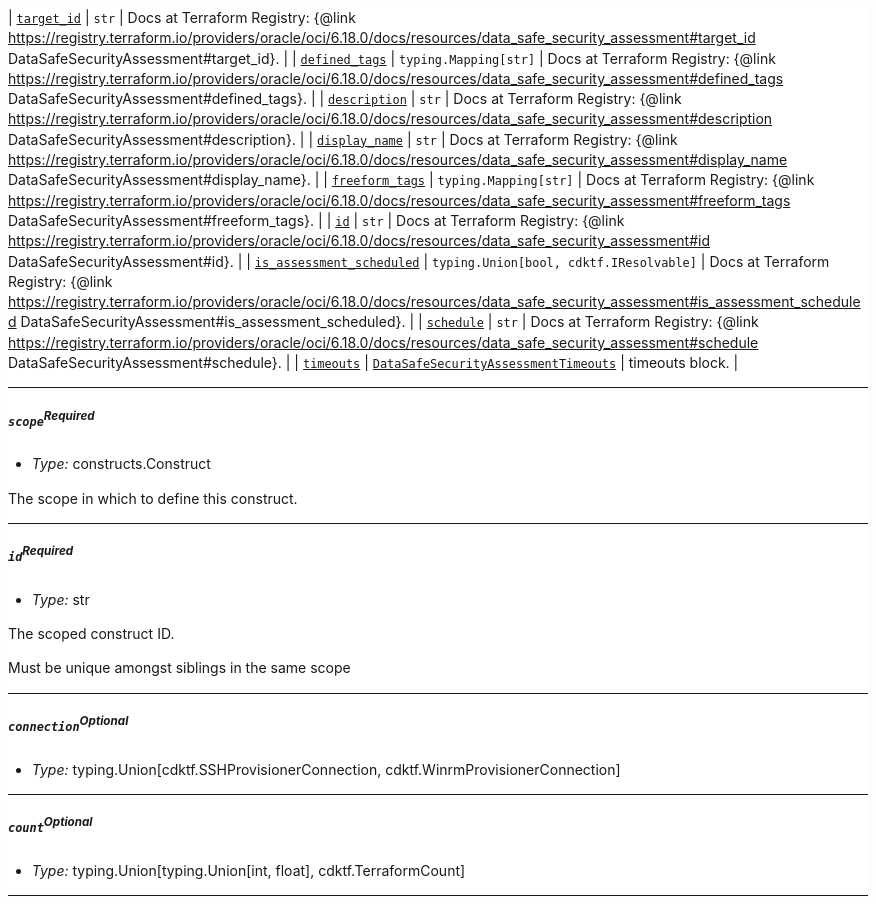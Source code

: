 | <code><a href="#rhizo-co-terraform-provider-oci.dataSafeSecurityAssessment.DataSafeSecurityAssessment.Initializer.parameter.targetId">target_id</a></code> | <code>str</code> | Docs at Terraform Registry: {@link https://registry.terraform.io/providers/oracle/oci/6.18.0/docs/resources/data_safe_security_assessment#target_id DataSafeSecurityAssessment#target_id}. |
| <code><a href="#rhizo-co-terraform-provider-oci.dataSafeSecurityAssessment.DataSafeSecurityAssessment.Initializer.parameter.definedTags">defined_tags</a></code> | <code>typing.Mapping[str]</code> | Docs at Terraform Registry: {@link https://registry.terraform.io/providers/oracle/oci/6.18.0/docs/resources/data_safe_security_assessment#defined_tags DataSafeSecurityAssessment#defined_tags}. |
| <code><a href="#rhizo-co-terraform-provider-oci.dataSafeSecurityAssessment.DataSafeSecurityAssessment.Initializer.parameter.description">description</a></code> | <code>str</code> | Docs at Terraform Registry: {@link https://registry.terraform.io/providers/oracle/oci/6.18.0/docs/resources/data_safe_security_assessment#description DataSafeSecurityAssessment#description}. |
| <code><a href="#rhizo-co-terraform-provider-oci.dataSafeSecurityAssessment.DataSafeSecurityAssessment.Initializer.parameter.displayName">display_name</a></code> | <code>str</code> | Docs at Terraform Registry: {@link https://registry.terraform.io/providers/oracle/oci/6.18.0/docs/resources/data_safe_security_assessment#display_name DataSafeSecurityAssessment#display_name}. |
| <code><a href="#rhizo-co-terraform-provider-oci.dataSafeSecurityAssessment.DataSafeSecurityAssessment.Initializer.parameter.freeformTags">freeform_tags</a></code> | <code>typing.Mapping[str]</code> | Docs at Terraform Registry: {@link https://registry.terraform.io/providers/oracle/oci/6.18.0/docs/resources/data_safe_security_assessment#freeform_tags DataSafeSecurityAssessment#freeform_tags}. |
| <code><a href="#rhizo-co-terraform-provider-oci.dataSafeSecurityAssessment.DataSafeSecurityAssessment.Initializer.parameter.id">id</a></code> | <code>str</code> | Docs at Terraform Registry: {@link https://registry.terraform.io/providers/oracle/oci/6.18.0/docs/resources/data_safe_security_assessment#id DataSafeSecurityAssessment#id}. |
| <code><a href="#rhizo-co-terraform-provider-oci.dataSafeSecurityAssessment.DataSafeSecurityAssessment.Initializer.parameter.isAssessmentScheduled">is_assessment_scheduled</a></code> | <code>typing.Union[bool, cdktf.IResolvable]</code> | Docs at Terraform Registry: {@link https://registry.terraform.io/providers/oracle/oci/6.18.0/docs/resources/data_safe_security_assessment#is_assessment_scheduled DataSafeSecurityAssessment#is_assessment_scheduled}. |
| <code><a href="#rhizo-co-terraform-provider-oci.dataSafeSecurityAssessment.DataSafeSecurityAssessment.Initializer.parameter.schedule">schedule</a></code> | <code>str</code> | Docs at Terraform Registry: {@link https://registry.terraform.io/providers/oracle/oci/6.18.0/docs/resources/data_safe_security_assessment#schedule DataSafeSecurityAssessment#schedule}. |
| <code><a href="#rhizo-co-terraform-provider-oci.dataSafeSecurityAssessment.DataSafeSecurityAssessment.Initializer.parameter.timeouts">timeouts</a></code> | <code><a href="#rhizo-co-terraform-provider-oci.dataSafeSecurityAssessment.DataSafeSecurityAssessmentTimeouts">DataSafeSecurityAssessmentTimeouts</a></code> | timeouts block. |

---

##### `scope`<sup>Required</sup> <a name="scope" id="rhizo-co-terraform-provider-oci.dataSafeSecurityAssessment.DataSafeSecurityAssessment.Initializer.parameter.scope"></a>

- *Type:* constructs.Construct

The scope in which to define this construct.

---

##### `id`<sup>Required</sup> <a name="id" id="rhizo-co-terraform-provider-oci.dataSafeSecurityAssessment.DataSafeSecurityAssessment.Initializer.parameter.id"></a>

- *Type:* str

The scoped construct ID.

Must be unique amongst siblings in the same scope

---

##### `connection`<sup>Optional</sup> <a name="connection" id="rhizo-co-terraform-provider-oci.dataSafeSecurityAssessment.DataSafeSecurityAssessment.Initializer.parameter.connection"></a>

- *Type:* typing.Union[cdktf.SSHProvisionerConnection, cdktf.WinrmProvisionerConnection]

---

##### `count`<sup>Optional</sup> <a name="count" id="rhizo-co-terraform-provider-oci.dataSafeSecurityAssessment.DataSafeSecurityAssessment.Initializer.parameter.count"></a>

- *Type:* typing.Union[typing.Union[int, float], cdktf.TerraformCount]

---
